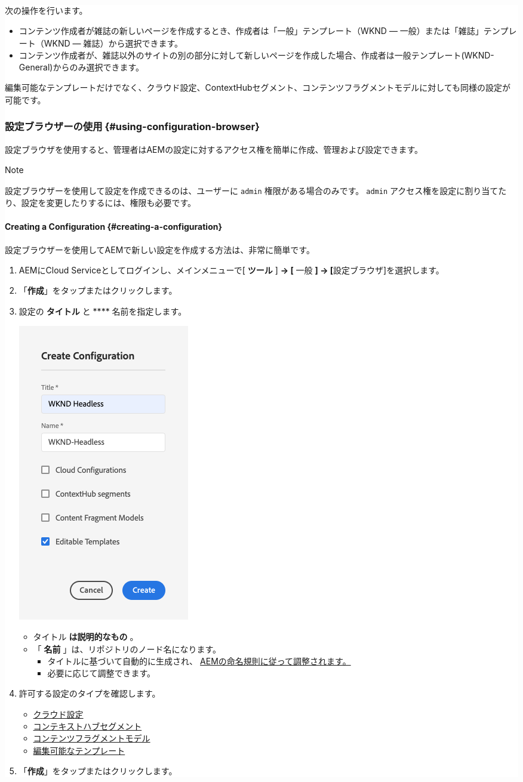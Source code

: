 次の操作を行います。

* コンテンツ作成者が雑誌の新しいページを作成するとき、作成者は「一般」テンプレート（WKND — 一般）または「雑誌」テンプレート（WKND — 雑誌）から選択できます。
* コンテンツ作成者が、雑誌以外のサイトの別の部分に対して新しいページを作成した場合、作成者は一般テンプレート(WKND-General)からのみ選択できます。

編集可能なテンプレートだけでなく、クラウド設定、ContextHubセグメント、コンテンツフラグメントモデルに対しても同様の設定が可能です。

### 設定ブラウザーの使用 {#using-configuration-browser}

設定ブラウザを使用すると、管理者はAEMの設定に対するアクセス権を簡単に作成、管理および設定できます。

>[!NOTE]
>
>設定ブラウザーを使用して設定を作成できるのは、ユーザーに `admin` 権限がある場合のみです。 `admin` アクセス権を設定に割り当てたり、設定を変更したりするには、権限も必要です。

#### Creating a Configuration {#creating-a-configuration}

設定ブラウザーを使用してAEMで新しい設定を作成する方法は、非常に簡単です。

1. AEMにCloud Serviceとしてログインし、メインメニューで[ **ツール** ] **-> [** 一般 **] -> [**&#x200B;設定ブラウザ]を選択します。
1. 「**作成**」をタップまたはクリックします。
1. 設定の **タイトル** と **** 名前を指定します。

   ![設定の作成](assets/configuration-create.png)

   * タイトル **は説明的なもの** 。
   * 「 **名前** 」は、リポジトリのノード名になります。
      * タイトルに基づいて自動的に生成され、 [AEMの命名規則に従って調整されます。](naming-conventions.md)
      * 必要に応じて調整できます。
1. 許可する設定のタイプを確認します。
   * [クラウド設定](/help/implementing/developing/introduction/configurations.md)
   * [コンテキストハブセグメント](/help/sites-cloud/authoring/personalization/contexthub-segmentation.md)
   * [コンテンツフラグメントモデル](/help/assets/content-fragments/content-fragments-models.md)
   * [編集可能なテンプレート](/help/sites-cloud/authoring/features/templates.md)
1. 「**作成**」をタップまたはクリックします。
